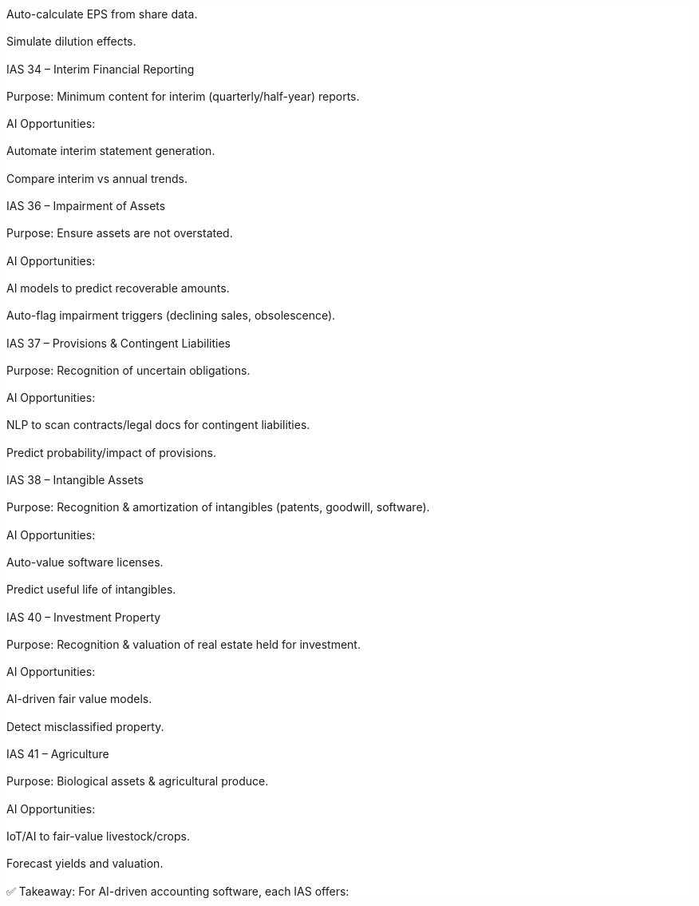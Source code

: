 Auto-calculate EPS from share data.

Simulate dilution effects.

IAS 34 – Interim Financial Reporting

Purpose: Minimum content for interim (quarterly/half-year) reports.

AI Opportunities:

Automate interim statement generation.

Compare interim vs annual trends.

IAS 36 – Impairment of Assets

Purpose: Ensure assets are not overstated.

AI Opportunities:

AI models to predict recoverable amounts.

Auto-flag impairment triggers (declining sales, obsolescence).

IAS 37 – Provisions & Contingent Liabilities

Purpose: Recognition of uncertain obligations.

AI Opportunities:

NLP to scan contracts/legal docs for contingent liabilities.

Predict probability/impact of provisions.

IAS 38 – Intangible Assets

Purpose: Recognition & amortization of intangibles (patents, goodwill, software).

AI Opportunities:

Auto-value software licenses.

Predict useful life of intangibles.

IAS 40 – Investment Property

Purpose: Recognition & valuation of real estate held for investment.

AI Opportunities:

AI-driven fair value models.

Detect misclassified property.

IAS 41 – Agriculture

Purpose: Biological assets & agricultural produce.

AI Opportunities:

IoT/AI to fair-value livestock/crops.

Forecast yields and valuation.

✅ Takeaway:
For AI-driven accounting software, each IAS offers:
